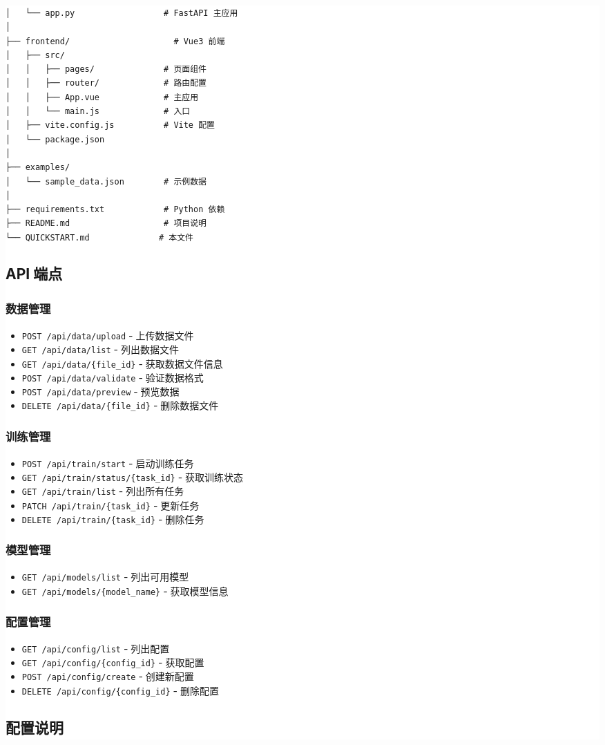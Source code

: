 ```
│   └── app.py                  # FastAPI 主应用
│
├── frontend/                     # Vue3 前端
│   ├── src/
│   │   ├── pages/              # 页面组件
│   │   ├── router/             # 路由配置
│   │   ├── App.vue             # 主应用
│   │   └── main.js             # 入口
│   ├── vite.config.js          # Vite 配置
│   └── package.json
│
├── examples/
│   └── sample_data.json        # 示例数据
│
├── requirements.txt            # Python 依赖
├── README.md                   # 项目说明
└── QUICKSTART.md              # 本文件
```

## API 端点

### 数据管理

- `POST /api/data/upload` - 上传数据文件
- `GET /api/data/list` - 列出数据文件
- `GET /api/data/{file_id}` - 获取数据文件信息
- `POST /api/data/validate` - 验证数据格式
- `POST /api/data/preview` - 预览数据
- `DELETE /api/data/{file_id}` - 删除数据文件

### 训练管理

- `POST /api/train/start` - 启动训练任务
- `GET /api/train/status/{task_id}` - 获取训练状态
- `GET /api/train/list` - 列出所有任务
- `PATCH /api/train/{task_id}` - 更新任务
- `DELETE /api/train/{task_id}` - 删除任务

### 模型管理

- `GET /api/models/list` - 列出可用模型
- `GET /api/models/{model_name}` - 获取模型信息

### 配置管理

- `GET /api/config/list` - 列出配置
- `GET /api/config/{config_id}` - 获取配置
- `POST /api/config/create` - 创建新配置
- `DELETE /api/config/{config_id}` - 删除配置

## 配置说明
